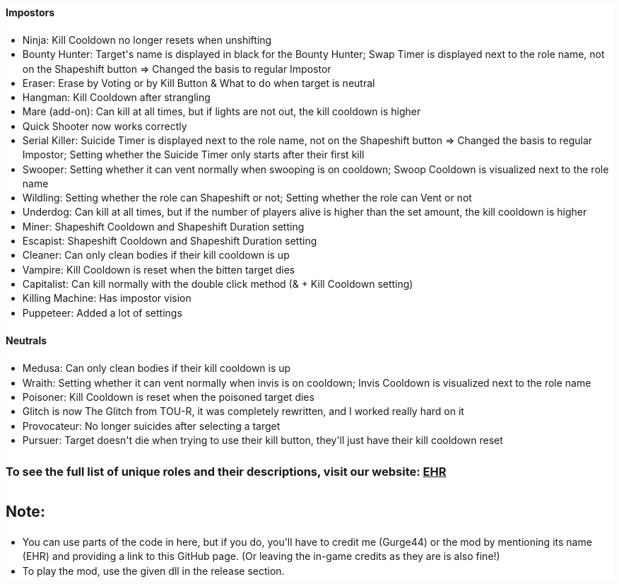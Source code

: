 #### Impostors

- Ninja: Kill Cooldown no longer resets when unshifting
- Bounty Hunter: Target's name is displayed in black for the Bounty Hunter; Swap Timer is displayed next to the role
  name, not on the Shapeshift button => Changed the basis to regular Impostor
- Eraser: Erase by Voting or by Kill Button & What to do when target is neutral
- Hangman: Kill Cooldown after strangling
- Mare (add-on): Can kill at all times, but if lights are not out, the kill cooldown is higher
- Quick Shooter now works correctly
- Serial Killer: Suicide Timer is displayed next to the role name, not on the Shapeshift button => Changed the basis to
  regular Impostor; Setting whether the Suicide Timer only starts after their first kill
- Swooper: Setting whether it can vent normally when swooping is on cooldown; Swoop Cooldown is visualized next to the
  role name
- Wildling: Setting whether the role can Shapeshift or not; Setting whether the role can Vent or not
- Underdog: Can kill at all times, but if the number of players alive is higher than the set amount, the kill cooldown
  is higher
- Miner: Shapeshift Cooldown and Shapeshift Duration setting
- Escapist: Shapeshift Cooldown and Shapeshift Duration setting
- Cleaner: Can only clean bodies if their kill cooldown is up
- Vampire: Kill Cooldown is reset when the bitten target dies
- Capitalist: Can kill normally with the double click method (& + Kill Cooldown setting)
- Killing Machine: Has impostor vision
- Puppeteer: Added a lot of settings

#### Neutrals

- Medusa: Can only clean bodies if their kill cooldown is up
- Wraith: Setting whether it can vent normally when invis is on cooldown; Invis Cooldown is visualized next to the role
  name
- Poisoner: Kill Cooldown is reset when the poisoned target dies
- Glitch is now The Glitch from TOU-R, it was completely rewritten, and I worked really hard on it
- Provocateur: No longer suicides after selecting a target
- Pursuer: Target doesn't die when trying to use their kill button, they'll just have their kill cooldown reset

### To see the full list of unique roles and their descriptions, visit our website: [EHR](https://sites.google.com/view/ehr-au)

## Note:

- You can use parts of the code in here, but if you do, you'll have to credit me (Gurge44) or the mod by mentioning its
  name (EHR) and providing a link to this GitHub page. (Or leaving the in-game credits as they are is also fine!)
- To play the mod, use the given dll in the release section.
